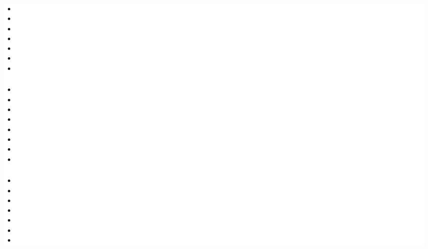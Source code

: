 
-


-


-


-


-


-


-


#####


-


-


-


-


-


-


-


-


#####


-


-


-


-


-


-


-

